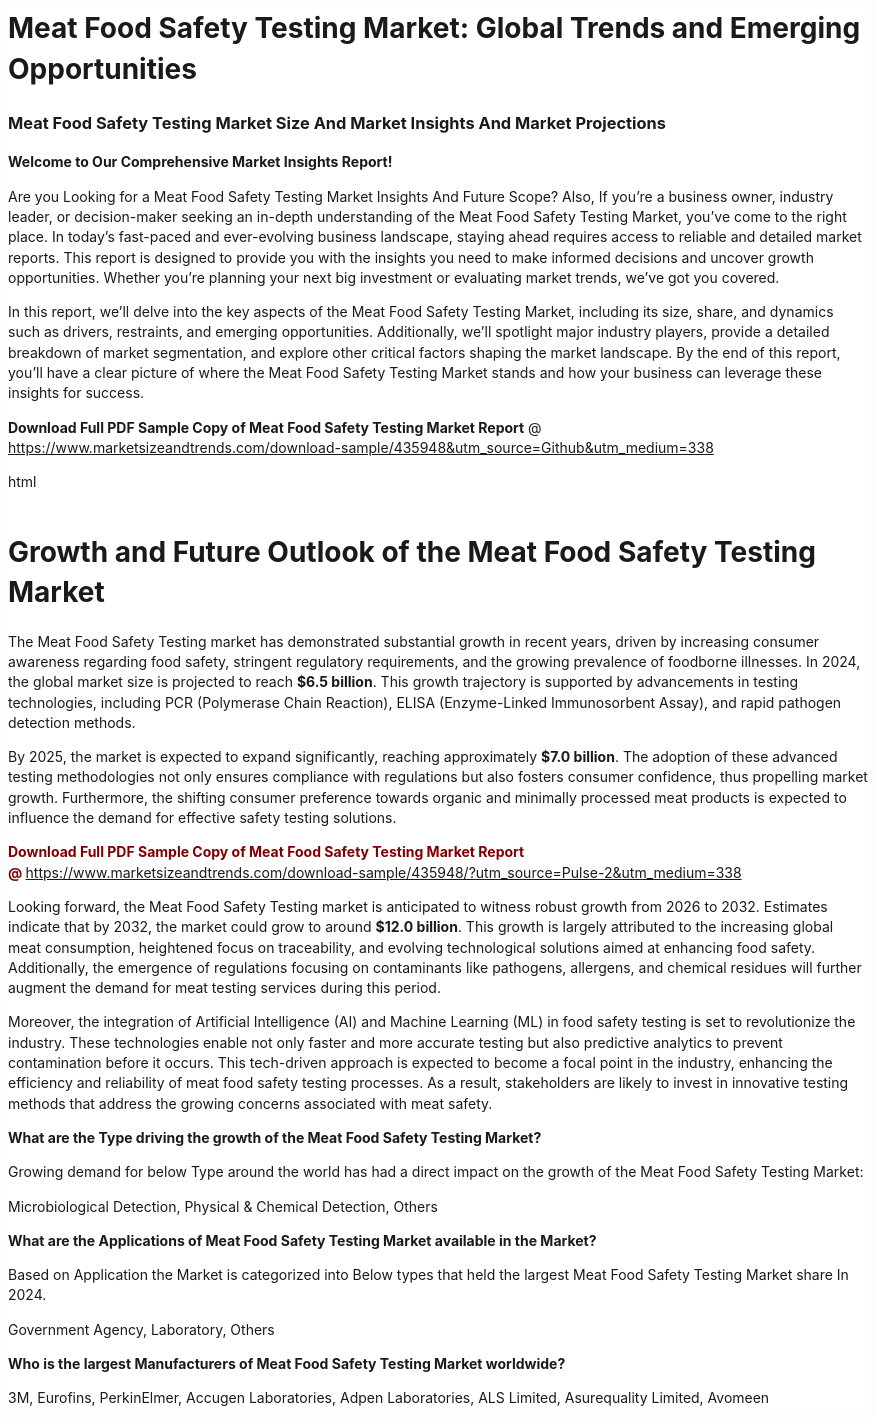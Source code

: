 <h1> Meat Food Safety Testing Market: Global Trends and Emerging Opportunities</h1><div class="" data-test-id=""><h3><span class="">Meat Food Safety Testing Market Size And Market Insights And Market Projections</span></h3></div><div class="" data-test-id=""><p><strong>Welcome to Our Comprehensive Market Insights Report!</strong></p><p>Are you Looking for a Meat Food Safety Testing Market Insights And Future Scope? Also, If you&rsquo;re a business owner, industry leader, or decision-maker seeking an in-depth understanding of the Meat Food Safety Testing Market, you&rsquo;ve come to the right place. In today&rsquo;s fast-paced and ever-evolving business landscape, staying ahead requires access to reliable and detailed market reports. This report is designed to provide you with the insights you need to make informed decisions and uncover growth opportunities. Whether you&rsquo;re planning your next big investment or evaluating market trends, we&rsquo;ve got you covered.</p><p>In this report, we&rsquo;ll delve into the key aspects of the Meat Food Safety Testing Market, including its size, share, and dynamics such as drivers, restraints, and emerging opportunities. Additionally, we&rsquo;ll spotlight major industry players, provide a detailed breakdown of market segmentation, and explore other critical factors shaping the market landscape. By the end of this report, you&rsquo;ll have a clear picture of where the Meat Food Safety Testing Market stands and how your business can leverage these insights for success.</p><p><strong>Download Full PDF Sample Copy of Meat Food Safety Testing Market Report</strong> @ <a href="https://www.marketsizeandtrends.com/download-sample/435948&utm_source=Github&utm_medium=338" target="_blank">https://www.marketsizeandtrends.com/download-sample/435948&utm_source=Github&utm_medium=338</a></p></div><div class="" data-test-id=""><p><span class="">html<!DOCTYPE html><html lang="en"><head>    <meta charset="UTF-8">    <meta name="viewport" content="width=device-width, initial-scale=1.0">    <title>Meat Food Safety Testing Market Growth and Future Outlook</title></head><body>    <h1>Growth and Future Outlook of the Meat Food Safety Testing Market</h1>    <p>The Meat Food Safety Testing market has demonstrated substantial growth in recent years, driven by increasing consumer awareness regarding food safety, stringent regulatory requirements, and the growing prevalence of foodborne illnesses. In 2024, the global market size is projected to reach <strong>$6.5 billion</strong>. This growth trajectory is supported by advancements in testing technologies, including PCR (Polymerase Chain Reaction), ELISA (Enzyme-Linked Immunosorbent Assay), and rapid pathogen detection methods.</p>    <p>By 2025, the market is expected to expand significantly, reaching approximately <strong>$7.0 billion</strong>. The adoption of these advanced testing methodologies not only ensures compliance with regulations but also fosters consumer confidence, thus propelling market growth. Furthermore, the shifting consumer preference towards organic and minimally processed meat products is expected to influence the demand for effective safety testing solutions.</p>    <p><strong><span style="color: #800000;">Download Full PDF Sample Copy of Meat Food Safety Testing Market Report @</span>&nbsp;</strong><a href="https://www.marketsizeandtrends.com/download-sample/435948/?utm_source=Pulse-2&amp;utm_medium=338">https://www.marketsizeandtrends.com/download-sample/435948/?utm_source=Pulse-2&amp;utm_medium=338</a></p>    <p>Looking forward, the Meat Food Safety Testing market is anticipated to witness robust growth from 2026 to 2032. Estimates indicate that by 2032, the market could grow to around <strong>$12.0 billion</strong>. This growth is largely attributed to the increasing global meat consumption, heightened focus on traceability, and evolving technological solutions aimed at enhancing food safety. Additionally, the emergence of regulations focusing on contaminants like pathogens, allergens, and chemical residues will further augment the demand for meat testing services during this period.</p>    <p>Moreover, the integration of Artificial Intelligence (AI) and Machine Learning (ML) in food safety testing is set to revolutionize the industry. These technologies enable not only faster and more accurate testing but also predictive analytics to prevent contamination before it occurs. This tech-driven approach is expected to become a focal point in the industry, enhancing the efficiency and reliability of meat food safety testing processes. As a result, stakeholders are likely to invest in innovative testing methods that address the growing concerns associated with meat safety.</p></body></html></span></p><p><strong><span class="">What are the&nbsp;Type driving the growth of the Meat Food Safety Testing Market?</span></strong></p></div><div class="" data-test-id=""><p><span class="">Growing demand for below Type around the world has had a direct impact on the growth of the Meat Food Safety Testing Market:</span></p></div><div class="" data-test-id=""><p>Microbiological Detection, Physical & Chemical Detection, Others</p><p><span class=""><strong>What are the&nbsp;Applications&nbsp;of Meat Food Safety Testing Market available in the Market?</strong></span></p></div><div class="" data-test-id=""><p><span class="">Based on Application the Market is categorized into Below types that held the largest Meat Food Safety Testing Market share In 2024.</span></p></div><div class="" data-test-id=""><p><span class="">Government Agency, Laboratory, Others</span></p><p><span class=""><strong>Who is the largest Manufacturers of Meat Food Safety Testing Market worldwide?</strong></span></p></div><div class="" data-test-id=""><p><span class="">3M, Eurofins, PerkinElmer, Accugen Laboratories, Adpen Laboratories, ALS Limited, Asurequality Limited, Avomeen